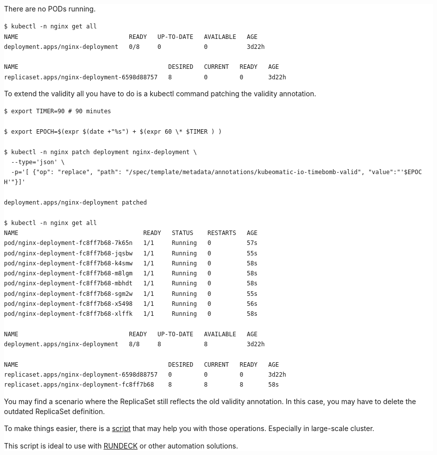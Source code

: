 There are no PODs running.


```shell
$ kubectl -n nginx get all
NAME                               READY   UP-TO-DATE   AVAILABLE   AGE
deployment.apps/nginx-deployment   0/8     0            0           3d22h

NAME                                          DESIRED   CURRENT   READY   AGE
replicaset.apps/nginx-deployment-6598d88757   8         0         0       3d22h
```

To extend the validity all you have to do is a kubectl command patching the validity annotation.
```shell
$ export TIMER=90 # 90 minutes

$ export EPOCH=$(expr $(date +"%s") + $(expr 60 \* $TIMER ) )

$ kubectl -n nginx patch deployment nginx-deployment \
  --type='json' \
  -p='[ {"op": "replace", "path": "/spec/template/metadata/annotations/kubeomatic-io-timebomb-valid", "value":"'$EPOCH'"}]'
  
deployment.apps/nginx-deployment patched

$ kubectl -n nginx get all
NAME                                   READY   STATUS    RESTARTS   AGE
pod/nginx-deployment-fc8ff7b68-7k65n   1/1     Running   0          57s
pod/nginx-deployment-fc8ff7b68-jqsbw   1/1     Running   0          55s
pod/nginx-deployment-fc8ff7b68-k4smw   1/1     Running   0          58s
pod/nginx-deployment-fc8ff7b68-m8lgm   1/1     Running   0          58s
pod/nginx-deployment-fc8ff7b68-mbhdt   1/1     Running   0          58s
pod/nginx-deployment-fc8ff7b68-sgm2w   1/1     Running   0          55s
pod/nginx-deployment-fc8ff7b68-x5498   1/1     Running   0          56s
pod/nginx-deployment-fc8ff7b68-xlffk   1/1     Running   0          58s

NAME                               READY   UP-TO-DATE   AVAILABLE   AGE
deployment.apps/nginx-deployment   8/8     8            8           3d22h

NAME                                          DESIRED   CURRENT   READY   AGE
replicaset.apps/nginx-deployment-6598d88757   0         0         0       3d22h
replicaset.apps/nginx-deployment-fc8ff7b68    8         8         8       58s
```
You may find a scenario where the ReplicaSet still reflects the old validity annotation. In this case, you may have to delete the outdated ReplicaSet definition.


To make things easier, there is a [script](https://github.com/kubeomatic/k8s-timebomb/blob/main/tools/extend-timer-bash/run.sh) that may help you with those operations. Especially in large-scale cluster.


This script is ideal to use with [RUNDECK](https://www.rundeck.com/) or other automation solutions.



